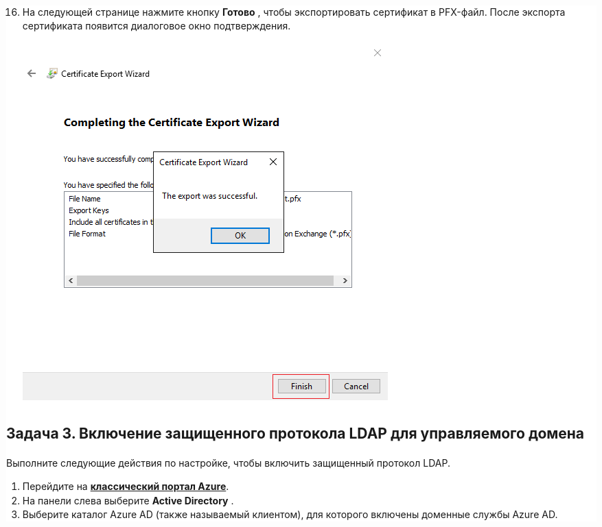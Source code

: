 16. На следующей странице нажмите кнопку **Готово** , чтобы экспортировать сертификат в PFX-файл. После экспорта сертификата появится диалоговое окно подтверждения.
    
    ![Экспорт сертификата выполнен](./media/active-directory-domain-services-admin-guide/secure-ldap-exported-as-pfx.png)

## <a name="task-3---enable-secure-ldap-for-the-managed-domain"></a>Задача 3. Включение защищенного протокола LDAP для управляемого домена
Выполните следующие действия по настройке, чтобы включить защищенный протокол LDAP.

1. Перейдите на **[классический портал Azure](https://manage.windowsazure.com)**.
2. На панели слева выберите **Active Directory** .
3. Выберите каталог Azure AD (также называемый клиентом), для которого включены доменные службы Azure AD.
   